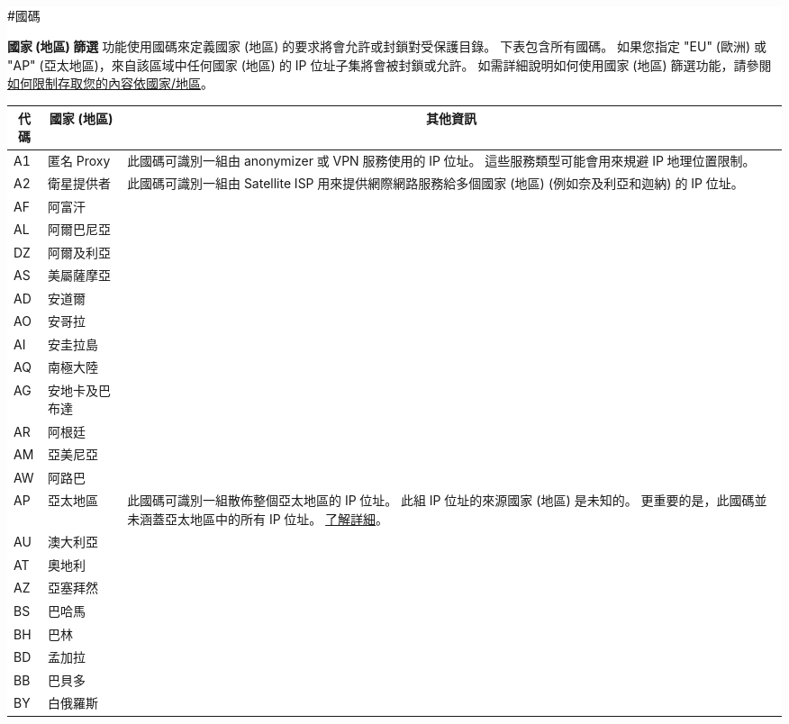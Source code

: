 <properties 
    pageTitle="CDN - 國碼" 
    description="國家 (地區) 篩選功能可使用國碼來定義國家 (地區)，以允許或封鎖該國家 (地區) 對受保護目錄的要求。" 
    services="cdn" 
    documentationCenter=".NET" 
    authors="camsoper" 
    manager="dwrede" 
    editor=""/>

<tags 
    ms.service="cdn" 
    ms.workload="tbd" 
    ms.tgt_pltfrm="na" 
    ms.devlang="na" 
    ms.topic="article" 
    ms.date="12/02/2015" 
    ms.author="casoper"/>

#國碼

 **國家 (地區) 篩選** 功能使用國碼來定義國家 (地區) 的要求將會允許或封鎖對受保護目錄。 下表包含所有國碼。 如果您指定 "EU" (歐洲) 或 "AP" (亞太地區)，來自該區域中任何國家 (地區) 的 IP 位址子集將會被封鎖或允許。 如需詳細說明如何使用國家 (地區) 篩選功能，請參閱 [如何限制存取您的內容依國家/地區](cdn-restrict-access-by-country.md)。

| 代碼         | 國家 (地區)                                      | 其他資訊                                                                                                                                                                                                                               
|--------------|----------------------------------------------|------------------------------------------------------|
| A1           | 匿名 Proxy                              | 此國碼可識別一組由 anonymizer 或 VPN 服務使用的 IP 位址。 這些服務類型可能會用來規避 IP 地理位置限制。 |                                                                        
| A2           | 衛星提供者                           | 此國碼可識別一組由 Satellite ISP 用來提供網際網路服務給多個國家 (地區) (例如奈及利亞和迦納) 的 IP 位址。 | 
| AF           | 阿富汗                                  |     |
| AL           | 阿爾巴尼亞                                      |     |
| DZ           | 阿爾及利亞                                      |     | 
| AS           | 美屬薩摩亞                               |     | 
| AD           | 安道爾                                      |     |
| AO           | 安哥拉                                       |     |
| AI           | 安圭拉島                                     |     |
| AQ           | 南極大陸                                   |     |
| AG           | 安地卡及巴布達                          |     |
| AR           | 阿根廷                                    |     |
| AM           | 亞美尼亞                                      |     |
| AW           | 阿路巴                                        |     |
| AP           | 亞太地區                          | 此國碼可識別一組散佈整個亞太地區的 IP 位址。 此組 IP 位址的來源國家 (地區) 是未知的。 更重要的是，此國碼並未涵蓋亞太地區中的所有 IP 位址。 [了解詳細](https://my.edgecast.com/uploads/ubers/1/docs/webhelp/w/CDNHelpCenter/Content/Knowledge_Base/Geolocation_EU_AP.htm)。|     
| AU           | 澳大利亞                                    |     |
| AT           | 奧地利                                      |     |
| AZ           | 亞塞拜然                                   |     | 
| BS           | 巴哈馬                                      |     |
| BH           | 巴林                                      |     | 
| BD           | 孟加拉                                   |     | 
| BB           | 巴貝多                                     |     |
| BY           | 白俄羅斯                                      |     |